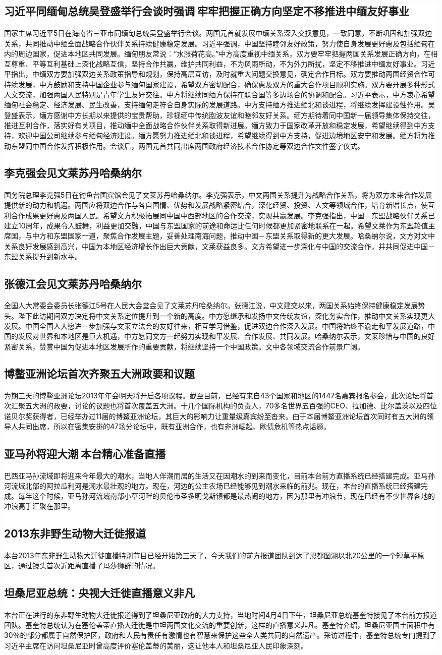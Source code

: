 ## 习近平同缅甸总统吴登盛举行会谈时强调 牢牢把握正确方向坚定不移推进中缅友好事业


国家主席习近平5日在海南省三亚市同缅甸总统吴登盛举行会谈。两国元首就发展中缅关系深入交换意见，一致同意，不断巩固和加强双边关系，共同推动中缅全面战略合作伙伴关系持续健康稳定发展。习近平强调，中国坚持睦邻友好政策，努力使自身发展更好惠及包括缅甸在内的周边国家，促进本地区共同发展。缅甸朋友常说：“水涨荷花高。”中方高度重视中缅关系，双方要牢牢把握两国关系发展正确方向，在相互尊重、平等互利基础上深化战略互信，坚持合作共赢，维护共同利益，不为风雨所动，不为外力所扰，坚定不移推进中缅友好事业。习近平指出，中缅双方要加强双边关系政策指导和规划，保持高层互访，及时就重大问题交换意见，确定合作目标。双方要推动两国经贸合作可持续发展，中方鼓励和支持中国企业参与缅甸国家建设，希望双方密切配合，确保惠及双方的重大合作项目顺利实施。双方要开展多种形式人文交流，加强两国人民特别是青年学生友好交往。中方将继续同缅方保持在联合国等多边场合的协调和配合。习近平表示，中方衷心希望缅甸社会稳定、经济发展、民生改善，支持缅甸走符合自身实际的发展道路。中方支持缅方推进缅北和谈进程，将继续发挥建设性作用。吴登盛表示，缅方感谢中方长期以来提供的宝贵帮助，珍视缅中传统胞波友谊和睦邻友好关系。缅方期待着同中国新一届领导集体保持交往，推进互利合作，落实好有关项目，推动缅中全面战略合作伙伴关系取得新进展。缅方致力于国家改革开放和稳定发展，希望继续得到中方支持，欢迎中国公司继续参与缅甸经济建设。缅方愿努力推进缅北和谈进程，希望继续得到中方支持，促进边境地区安宁和发展。缅方将为推动东盟同中国合作发挥积极作用。会谈后，两国元首共同出席两国政府经济技术合作协定等双边合作文件签字仪式。


## 李克强会见文莱苏丹哈桑纳尔


国务院总理李克强5日在钓鱼台国宾馆会见了文莱苏丹哈桑纳尔。李克强表示，中文两国关系提升为战略合作关系，将为双方未来合作发展提供新的动力和机遇。两国应将双边合作与各自国情、优势和发展战略紧密结合，深化经贸、投资、人文等领域合作，培育新增长点，使互利合作成果更好惠及两国人民。希望文方积极拓展同中国中西部地区的合作交流，实现共赢发展。李克强指出，中国－东盟战略伙伴关系已建立10周年，成果令人鼓舞，利益更加交融，中国与东盟国家的前途和命运比任何时候都更加紧密地联系在一起。希望文莱作为东盟轮值主席国，与中方和东盟国家一道，聚焦合作发展主题，妥善处理南海问题，推动中国－东盟关系取得新的更大发展。哈桑纳尔说，文方对文中关系良好发展感到高兴，中国为本地区经济增长作出巨大贡献，文莱获益良多。文方希望进一步深化与中国的交流合作，并共同促进中国－东盟关系提升到新水平。


## 张德江会见文莱苏丹哈桑纳尔


全国人大常委会委员长张德江5号在人民大会堂会见了文莱苏丹哈桑纳尔。张德江说，中文建交以来，两国关系始终保持健康稳定发展势头。陛下此访期间双方决定将中文关系定位提升到一个新的高度。中方愿继承和发扬中文传统友谊，深化务实合作，推动中文关系实现更大发展。中国全国人大愿进一步加强与文莱立法会的友好往来，相互学习借鉴，促进双边合作深入发展。中国将始终不渝走和平发展道路，中国的发展对世界和本地区是巨大机遇，中方愿同文方一起努力实现和平发展、合作发展、共同发展。哈桑纳尔表示，文莱珍惜与中国的良好紧密关系，赞赏中国为促进本地区发展所作的重要贡献，将继续坚持一个中国政策。文中各领域交流合作前景广阔。


## 博鳌亚洲论坛首次齐聚五大洲政要和议题


为期三天的博鳌亚洲论坛2013年年会明天将开启各项议程。截至目前，已经有来自43个国家和地区的1447名嘉宾报名参会，此次论坛将首次汇聚五大洲的政要，讨论的议题也将首次覆盖五大洲。十几个国际机构的负责人，70多名世界五百强的CEO、拉加德、比尔盖茨以及四位诺贝尔奖获得者，已经举办过11届的博鳌亚洲论坛，其巨大的影响力让重量级嘉宾纷至沓来。由于本届博鳌亚洲论坛首次同时有五大洲的领导人共同出席，所以在密集安排的47场分论坛中，既有亚洲合作，也有非洲崛起、欧债危机等热点话题。


## 亚马孙将迎大潮 本台精心准备直播


巴西亚马孙流域即将迎来今年最大的潮水，当地人伴潮而居的生活又在因潮水的到来而变化，目前本台前方直播系统已经搭建完成。亚马孙河流域北部的阿拉瓜利河是潮水最壮观的地方。现在，河边的公主农场已经能够见到潮水来临的前兆。现在，本台的直播系统已经搭建完成。每年这个时候，亚马孙河流域南部小草河畔的贝伦市圣多明戈斯镇都是最热闹的地方，因为那里有冲浪节，现在已经有不少世界各地的冲浪高手汇聚在那里。


## 2013东非野生动物大迁徙报道


本台2013年东非野生动物大迁徙直播特别节目已经开始第三天了，今天我们的前方报道团队到达了恩都图湖以北20公里的一个短草平原区，通过镜头首次近距离直播了玛莎狮群的情况。


## 坦桑尼亚总统：央视大迁徙直播意义非凡


本台正在进行的东非野生动物大迁徙报道得到了坦桑尼亚政府的大力支持，当地时间4月4日下午，坦桑尼亚总统基奎特接见了本台前方报道团队。基奎特总统认为在塞伦盖蒂直播大迁徙是中坦两国文化交流的重要创新，这样的直播意义非凡。基奎特介绍，坦桑尼亚国土面积中有30％的部分都属于自然保护区，政府和人民有责任有激情也有智慧来保护这些全人类共同的自然遗产。采访过程中，基奎特总统专门提到了习近平主席在访问坦桑尼亚时曾高度评价塞伦盖蒂的美丽，这让他本人和坦桑尼亚人民印象深刻。
